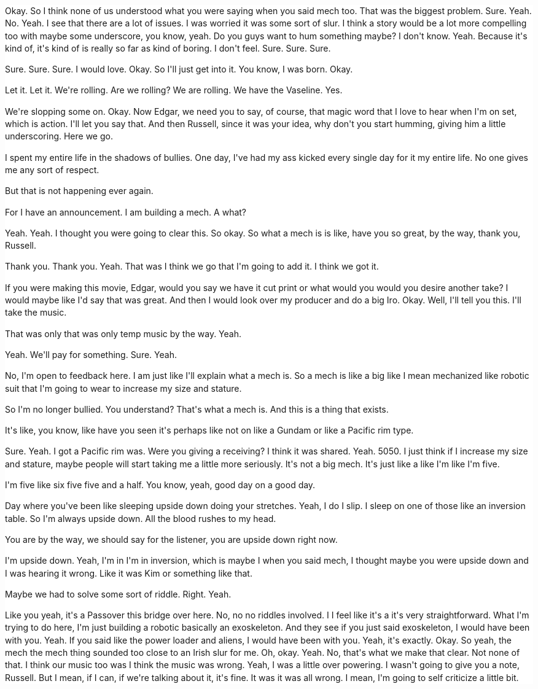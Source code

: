 Okay. So I think none of us understood what you were saying when you said mech too. That was the biggest problem. Sure. Yeah. No. Yeah. I see that there are a lot of issues. I was worried it was some sort of slur. I think a story would be a lot more compelling too with maybe some underscore, you know, yeah. Do you guys want to hum something maybe? I don't know. Yeah. Because it's kind of, it's kind of is really so far as kind of boring. I don't feel. Sure. Sure. Sure.

Sure. Sure. Sure. I would love. Okay. So I'll just get into it. You know, I was born. Okay.

Let it. Let it. We're rolling. Are we rolling? We are rolling. We have the Vaseline. Yes.

We're slopping some on. Okay. Now Edgar, we need you to say, of course, that magic word that I love to hear when I'm on set, which is action. I'll let you say that. And then Russell, since it was your idea, why don't you start humming, giving him a little underscoring. Here we go.

I spent my entire life in the shadows of bullies. One day, I've had my ass kicked every single day for it my entire life. No one gives me any sort of respect.

But that is not happening ever again.

For I have an announcement. I am building a mech. A what?

Yeah. Yeah. I thought you were going to clear this. So okay. So what a mech is is like, have you so great, by the way, thank you, Russell.

Thank you. Thank you. Yeah. That was I think we go that I'm going to add it. I think we got it.

If you were making this movie, Edgar, would you say we have it cut print or what would you would you desire another take? I would maybe like I'd say that was great. And then I would look over my producer and do a big Iro. Okay. Well, I'll tell you this. I'll take the music.

That was only that was only temp music by the way. Yeah.

Yeah. We'll pay for something. Sure. Yeah.

No, I'm open to feedback here. I am just like I'll explain what a mech is. So a mech is like a big like I mean mechanized like robotic suit that I'm going to wear to increase my size and stature.

So I'm no longer bullied. You understand? That's what a mech is. And this is a thing that exists.

It's like, you know, like have you seen it's perhaps like not on like a Gundam or like a Pacific rim type.

Sure. Yeah. I got a Pacific rim was. Were you giving a receiving? I think it was shared. Yeah. 5050. I just think if I increase my size and stature, maybe people will start taking me a little more seriously. It's not a big mech. It's just like a like I'm like I'm five.

I'm five like six five five and a half. You know, yeah, good day on a good day.

Day where you've been like sleeping upside down doing your stretches. Yeah, I do I slip. I sleep on one of those like an inversion table. So I'm always upside down. All the blood rushes to my head.

You are by the way, we should say for the listener, you are upside down right now.

I'm upside down. Yeah, I'm in I'm in inversion, which is maybe I when you said mech, I thought maybe you were upside down and I was hearing it wrong. Like it was Kim or something like that.

Maybe we had to solve some sort of riddle. Right. Yeah.

Like you yeah, it's a Passover this bridge over here. No, no no riddles involved. I I feel like it's a it's very straightforward. What I'm trying to do here, I'm just building a robotic basically an exoskeleton. And they see if you just said exoskeleton, I would have been with you. Yeah. If you said like the power loader and aliens, I would have been with you. Yeah, it's exactly. Okay. So yeah, the mech the mech thing sounded too close to an Irish slur for me. Oh, okay. Yeah. No, that's what we make that clear. Not none of that. I think our music too was I think the music was wrong. Yeah, I was a little over powering. I wasn't going to give you a note, Russell. But I mean, if I can, if we're talking about it, it's fine. It was it was all wrong. I mean, I'm going to self criticize a little bit.
